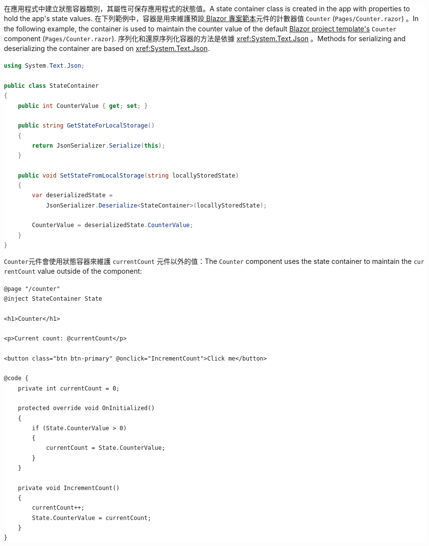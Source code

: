 <span data-ttu-id="9fc18-224">在應用程式中建立狀態容器類別，其屬性可保存應用程式的狀態值。</span><span class="sxs-lookup"><span data-stu-id="9fc18-224">A state container class is created in the app with properties to hold the app's state values.</span></span> <span data-ttu-id="9fc18-225">在下列範例中，容器是用來維護預設[ Blazor 專案範本](xref:blazor/project-structure)元件的計數器值 `Counter` (`Pages/Counter.razor`) 。</span><span class="sxs-lookup"><span data-stu-id="9fc18-225">In the following example, the container is used to maintain the counter value of the default [Blazor project template's](xref:blazor/project-structure) `Counter` component (`Pages/Counter.razor`).</span></span> <span data-ttu-id="9fc18-226">序列化和還原序列化容器的方法是依據 <xref:System.Text.Json> 。</span><span class="sxs-lookup"><span data-stu-id="9fc18-226">Methods for serializing and deserializing the container are based on <xref:System.Text.Json>.</span></span>

```csharp
using System.Text.Json;

public class StateContainer
{
    public int CounterValue { get; set; }

    public string GetStateForLocalStorage()
    {
        return JsonSerializer.Serialize(this);
    }

    public void SetStateFromLocalStorage(string locallyStoredState)
    {
        var deserializedState = 
            JsonSerializer.Deserialize<StateContainer>(locallyStoredState);

        CounterValue = deserializedState.CounterValue;
    }
}
```

<span data-ttu-id="9fc18-227">`Counter`元件會使用狀態容器來維護 `currentCount` 元件以外的值：</span><span class="sxs-lookup"><span data-stu-id="9fc18-227">The `Counter` component uses the state container to maintain the `currentCount` value outside of the component:</span></span>

```razor
@page "/counter"
@inject StateContainer State

<h1>Counter</h1>

<p>Current count: @currentCount</p>

<button class="btn btn-primary" @onclick="IncrementCount">Click me</button>

@code {
    private int currentCount = 0;

    protected override void OnInitialized()
    {
        if (State.CounterValue > 0)
        {
            currentCount = State.CounterValue;
        }
    }

    private void IncrementCount()
    {
        currentCount++;
        State.CounterValue = currentCount;
    }
}
```
